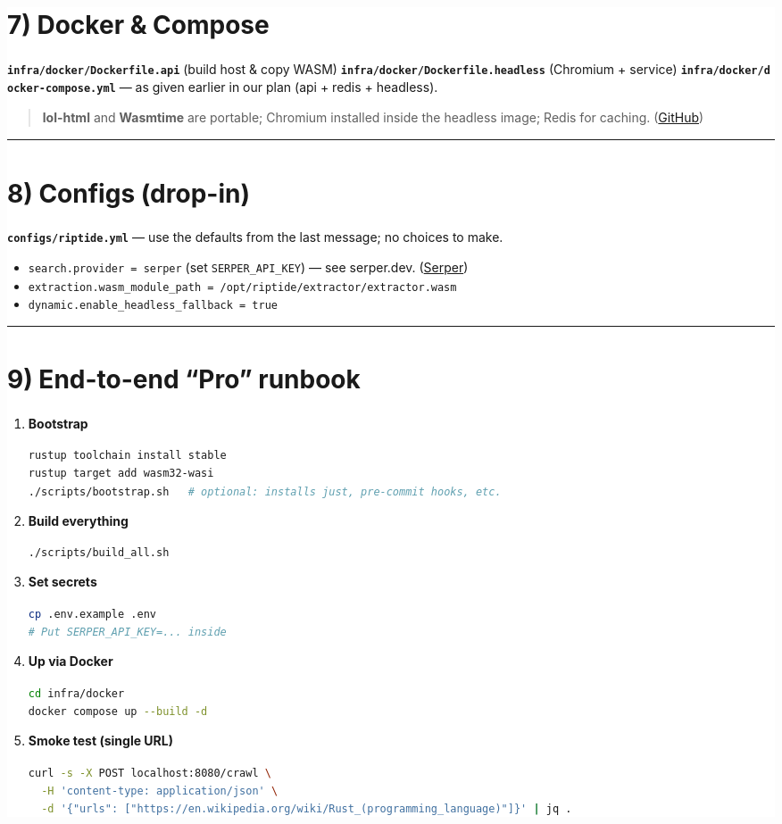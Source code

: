 
# 7) Docker & Compose

**`infra/docker/Dockerfile.api`** (build host & copy WASM)
**`infra/docker/Dockerfile.headless`** (Chromium + service)
**`infra/docker/docker-compose.yml`** — as given earlier in our plan (api + redis + headless).

> **lol-html** and **Wasmtime** are portable; Chromium installed inside the headless image; Redis for caching. ([GitHub][9])

---

# 8) Configs (drop-in)

**`configs/riptide.yml`** — use the defaults from the last message; no choices to make.

* `search.provider = serper` (set `SERPER_API_KEY`) — see serper.dev. ([Serper][5])
* `extraction.wasm_module_path = /opt/riptide/extractor/extractor.wasm`
* `dynamic.enable_headless_fallback = true`

---

# 9) End-to-end “Pro” runbook

1. **Bootstrap**

   ```bash
   rustup toolchain install stable
   rustup target add wasm32-wasi
   ./scripts/bootstrap.sh   # optional: installs just, pre-commit hooks, etc.
   ```

2. **Build everything**

   ```bash
   ./scripts/build_all.sh
   ```

3. **Set secrets**

   ```bash
   cp .env.example .env
   # Put SERPER_API_KEY=... inside
   ```

4. **Up via Docker**

   ```bash
   cd infra/docker
   docker compose up --build -d
   ```

5. **Smoke test (single URL)**

   ```bash
   curl -s -X POST localhost:8080/crawl \
     -H 'content-type: application/json' \
     -d '{"urls": ["https://en.wikipedia.org/wiki/Rust_(programming_language)"]}' | jq .
   ```


[1]: https://github.com/seanmonstar/reqwest?utm_source=chatgpt.com "GitHub - seanmonstar/reqwest: An easy and powerful Rust HTTP Client"
[2]: https://github.com/mattsse/chromiumoxide?utm_source=chatgpt.com "GitHub - mattsse/chromiumoxide: Chrome Devtools Protocol rust API"
[3]: https://github.com/spider-rs/spider?utm_source=chatgpt.com "GitHub - spider-rs/spider: Web crawler and scraper for Rust"
[4]: https://docs.rs/pdfium-render/latest/pdfium_render/?utm_source=chatgpt.com "pdfium_render - Rust - Docs.rs"
[5]: https://serper.dev/?utm_source=chatgpt.com "Serper - The World's Fastest and Cheapest Google Search API"
[6]: https://docs.crawl4ai.com/?utm_source=chatgpt.com "Home - Crawl4AI Documentation (v0.7.x)"
[7]: https://github.com/bytecodealliance/wasmtime/blob/main/docs/WASI-tutorial.md?utm_source=chatgpt.com "wasmtime/docs/WASI-tutorial.md at main - GitHub"
[8]: https://github.com/officialunofficial/trek?utm_source=chatgpt.com "GitHub - officialunofficial/trek: Trek is a web content extraction ..."
[9]: https://github.com/cloudflare/lol-html?utm_source=chatgpt.com "GitHub - cloudflare/lol-html: Low output latency streaming HTML parser ..."
[10]: https://docs.crawl4ai.com/core/browser-crawler-config/?utm_source=chatgpt.com "Browser, Crawler & LLM Config - Crawl4AI Documentation (v0.7.x)"
[11]: https://docs.crawl4ai.com/core/simple-crawling/?utm_source=chatgpt.com "Simple Crawling - Crawl4AI Documentation (v0.7.x)"
[12]: https://docs.crawl4ai.com/core/page-interaction/?utm_source=chatgpt.com "Page Interaction - Crawl4AI Documentation (v0.7.x)"
[13]: https://docs.crawl4ai.com/advanced/advanced-features/?utm_source=chatgpt.com "Overview - Crawl4AI Documentation (v0.7.x)"
[14]: https://github.com/unclecode/crawl4ai?utm_source=chatgpt.com "Crawl4AI: Open-source LLM Friendly Web Crawler & Scraper. - GitHub"
[1]: https://lib.rs/crates/trek-rs?utm_source=chatgpt.com "trek-rs — WebAssembly in Rust // Lib.rs"
[2]: https://github.com/officialunofficial/trek?utm_source=chatgpt.com "GitHub - officialunofficial/trek: Trek is a web content extraction ..."
[3]: https://lib.rs/crates/readability?utm_source=chatgpt.com "readability — Rust text processing library // Lib.rs"
[4]: https://github.com/mattsse/chromiumoxide/blob/main/README.md?utm_source=chatgpt.com "chromiumoxide/README.md at main · mattsse/chromiumoxide"
[5]: https://docs.rs/lol_html/latest/lol_html/?utm_source=chatgpt.com "lol_html - Rust - Docs.rs"
[6]: https://docs.rs/crate/chromiumoxide/latest?utm_source=chatgpt.com "chromiumoxide 0.7.0 - Docs.rs"
[7]: https://docs.rs/chromiumoxide?utm_source=chatgpt.com "chromiumoxide - Rust - Docs.rs"
[8]: https://github.com/spider-rs/spider?utm_source=chatgpt.com "GitHub - spider-rs/spider: Web crawler and scraper for Rust"
[9]: https://docs.rs/pdfium-render/latest/pdfium_render/?utm_source=chatgpt.com "pdfium_render - Rust - Docs.rs"
[10]: https://docs.crawl4ai.com/?utm_source=chatgpt.com "Home - Crawl4AI Documentation (v0.7.x)"